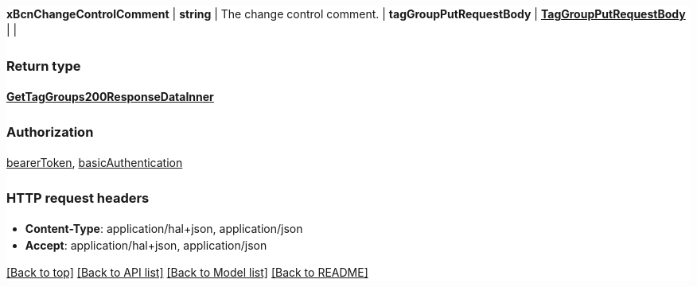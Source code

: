  **xBcnChangeControlComment** | **string** | The change control comment. | 
 **tagGroupPutRequestBody** | [**TagGroupPutRequestBody**](TagGroupPutRequestBody.md) |  | 

### Return type

[**GetTagGroups200ResponseDataInner**](GetTagGroups200ResponseDataInner.md)

### Authorization

[bearerToken](../README.md#bearerToken), [basicAuthentication](../README.md#basicAuthentication)

### HTTP request headers

- **Content-Type**: application/hal+json, application/json
- **Accept**: application/hal+json, application/json

[[Back to top]](#) [[Back to API list]](../README.md#documentation-for-api-endpoints)
[[Back to Model list]](../README.md#documentation-for-models)
[[Back to README]](../README.md)

